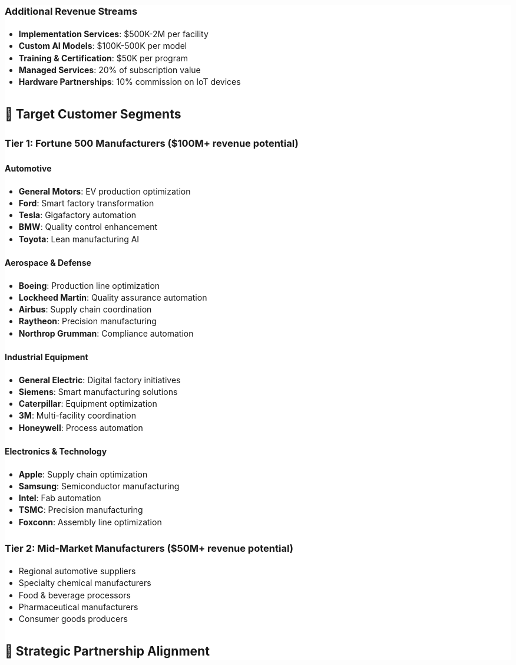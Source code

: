 ### **Additional Revenue Streams**
- **Implementation Services**: $500K-2M per facility
- **Custom AI Models**: $100K-500K per model
- **Training & Certification**: $50K per program
- **Managed Services**: 20% of subscription value
- **Hardware Partnerships**: 10% commission on IoT devices

## 🎯 **Target Customer Segments**

### **Tier 1: Fortune 500 Manufacturers ($100M+ revenue potential)**

#### **Automotive**
- **General Motors**: EV production optimization
- **Ford**: Smart factory transformation
- **Tesla**: Gigafactory automation
- **BMW**: Quality control enhancement
- **Toyota**: Lean manufacturing AI

#### **Aerospace & Defense**
- **Boeing**: Production line optimization
- **Lockheed Martin**: Quality assurance automation
- **Airbus**: Supply chain coordination
- **Raytheon**: Precision manufacturing
- **Northrop Grumman**: Compliance automation

#### **Industrial Equipment**
- **General Electric**: Digital factory initiatives
- **Siemens**: Smart manufacturing solutions
- **Caterpillar**: Equipment optimization
- **3M**: Multi-facility coordination
- **Honeywell**: Process automation

#### **Electronics & Technology**
- **Apple**: Supply chain optimization
- **Samsung**: Semiconductor manufacturing
- **Intel**: Fab automation
- **TSMC**: Precision manufacturing
- **Foxconn**: Assembly line optimization

### **Tier 2: Mid-Market Manufacturers ($50M+ revenue potential)**
- Regional automotive suppliers
- Specialty chemical manufacturers
- Food & beverage processors
- Pharmaceutical manufacturers
- Consumer goods producers

## 🤝 **Strategic Partnership Alignment**
